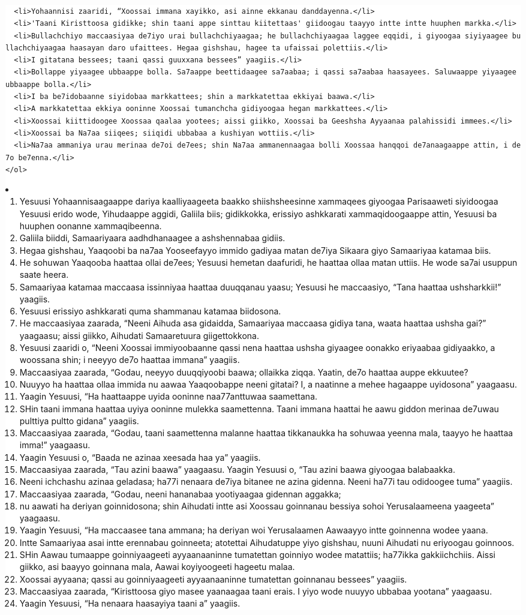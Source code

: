       <li>Yohaannisi zaaridi, “Xoossai immana xayikko, asi ainne ekkanau danddayenna.</li>
      <li>'Taani Kiristtoosa gidikke; shin taani appe sinttau kiitettaas' giidoogau taayyo intte intte huuphen markka.</li>
      <li>Bullachchiyo maccaasiyaa de7iyo urai bullachchiyaagaa; he bullachchiyaagaa laggee eqqidi, i giyoogaa siyiyaagee bullachchiyaagaa haasayan daro ufaittees. Hegaa gishshau, hagee ta ufaissai polettiis.</li>
      <li>I gitatana bessees; taani qassi guuxxana bessees” yaagiis.</li>
      <li>Bollappe yiyaagee ubbaappe bolla. Sa7aappe beettidaagee sa7aabaa; i qassi sa7aabaa haasayees. Saluwaappe yiyaagee ubbaappe bolla.</li>
      <li>I ba be7idobaanne siyidobaa markkattees; shin a markkatettaa ekkiyai baawa.</li>
      <li>A markkatettaa ekkiya ooninne Xoossai tumanchcha gidiyoogaa hegan markkattees.</li>
      <li>Xoossai kiittidoogee Xoossaa qaalaa yootees; aissi giikko, Xoossai ba Geeshsha Ayyaanaa palahissidi immees.</li>
      <li>Xoossai ba Na7aa siiqees; siiqidi ubbabaa a kushiyan wottiis.</li>
      <li>Na7aa ammaniya urau merinaa de7oi de7ees; shin Na7aa ammanennaagaa bolli Xoossaa hanqqoi de7anaagaappe attin, i de7o be7enna.</li>
    </ol>
  </li>
  <li>
    <ol>
      <li>Yesuusi Yohaannisaagaappe dariya kaalliyaageeta baakko shiishsheesinne xammaqees giyoogaa Parisaaweti siyidoogaa Yesuusi erido wode, Yihudaappe aggidi, Galiila biis; gidikkokka, erissiyo ashkkarati xammaqidoogaappe attin, Yesuusi ba huuphen oonanne xammaqibeenna.</li>
      <li>Galiila biiddi, Samaariyaara aadhdhanaagee a ashshennabaa gidiis.</li>
      <li>Hegaa gishshau, Yaaqoobi ba na7aa Yooseefayyo immido gadiyaa matan de7iya Sikaara giyo Samaariyaa katamaa biis.</li>
      <li>He sohuwan Yaaqooba haattaa ollai de7ees; Yesuusi hemetan daafuridi, he haattaa ollaa matan uttiis. He wode sa7ai usuppun saate heera.</li>
      <li>Samaariyaa katamaa maccaasa issinniyaa haattaa duuqqanau yaasu; Yesuusi he maccaasiyo, “Tana haattaa ushsharkkii!” yaagiis.</li>
      <li>Yesuusi erissiyo ashkkarati quma shammanau katamaa biidosona.</li>
      <li>He maccaasiyaa zaarada, “Neeni Aihuda asa gidaidda, Samaariyaa maccaasa gidiya tana, waata haattaa ushsha gai?” yaagaasu; aissi giikko, Aihudati Samaaretuura giigettokkona.</li>
      <li>Yesuusi zaaridi o, “Neeni Xoossai immiyoobaanne qassi nena haattaa ushsha giyaagee oonakko eriyaabaa gidiyaakko, a woossana shin; i neeyyo de7o haattaa immana” yaagiis.</li>
      <li>Maccaasiyaa zaarada, “Godau, neeyyo duuqqiyoobi baawa; ollaikka ziqqa. Yaatin, de7o haattaa auppe ekkuutee?</li>
      <li>Nuuyyo ha haattaa ollaa immida nu aawaa Yaaqoobappe neeni gitatai? I, a naatinne a mehee hagaappe uyidosona” yaagaasu.</li>
      <li>Yaagin Yesuusi, “Ha haattaappe uyida ooninne naa77anttuwaa saamettana.</li>
      <li>SHin taani immana haattaa uyiya ooninne mulekka saamettenna. Taani immana haattai he aawu giddon merinaa de7uwau pulttiya pultto gidana” yaagiis.</li>
      <li>Maccaasiyaa zaarada, “Godau, taani saamettenna malanne haattaa tikkanaukka ha sohuwaa yeenna mala, taayyo he haattaa imma!” yaagaasu.</li>
      <li>Yaagin Yesuusi o, “Baada ne azinaa xeesada haa ya” yaagiis.</li>
      <li>Maccaasiyaa zaarada, “Tau azini baawa” yaagaasu. Yaagin Yesuusi o, “Tau azini baawa giyoogaa balabaakka.</li>
      <li>Neeni ichchashu azinaa geladasa; ha77i nenaara de7iya bitanee ne azina gidenna. Neeni ha77i tau odidoogee tuma” yaagiis.</li>
      <li>Maccaasiyaa zaarada, “Godau, neeni hananabaa yootiyaagaa gidennan aggakka;</li>
      <li>nu aawati ha deriyan goinnidosona; shin Aihudati intte asi Xoossau goinnanau bessiya sohoi Yerusalaameena yaageeta” yaagaasu.</li>
      <li>Yaagin Yesuusi, “Ha maccaasee tana ammana; ha deriyan woi Yerusalaamen Aawaayyo intte goinnenna wodee yaana.</li>
      <li>Intte Samaariyaa asai intte erennabau goinneeta; atotettai Aihudatuppe yiyo gishshau, nuuni Aihudati nu eriyoogau goinnoos.</li>
      <li>SHin Aawau tumaappe goinniyaageeti ayyaanaaninne tumatettan goinniyo wodee matattiis; ha77ikka gakkiichchiis. Aissi giikko, asi baayyo goinnana mala, Aawai koyiyoogeeti hageetu malaa.</li>
      <li>Xoossai ayyaana; qassi au goinniyaageeti ayyaanaaninne tumatettan goinnanau bessees” yaagiis.</li>
      <li>Maccaasiyaa zaarada, “Kiristtoosa giyo masee yaanaagaa taani erais. I yiyo wode nuuyyo ubbabaa yootana” yaagaasu.</li>
      <li>Yaagin Yesuusi, “Ha nenaara haasayiya taani a” yaagiis.</li>